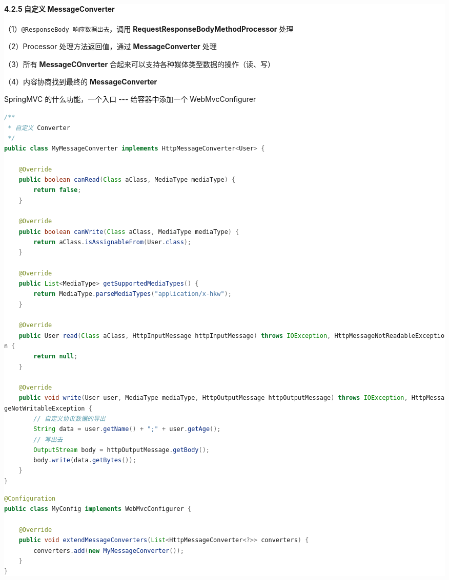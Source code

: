 #### 4.2.5 自定义 MessageConverter

（1）`@ResponseBody 响应数据出去`，调用 **RequestResponseBodyMethodProcessor** 处理

（2）Processor 处理方法返回值，通过 **MessageConverter** 处理

（3）所有 **MessageCOnverter** 合起来可以支持各种媒体类型数据的操作（读、写）

（4）内容协商找到最终的 **MessageConverter**

SpringMVC 的什么功能，一个入口 --- 给容器中添加一个 WebMvcConfigurer

```java
/**
 * 自定义 Converter
 */
public class MyMessageConverter implements HttpMessageConverter<User> {

    @Override
    public boolean canRead(Class aClass, MediaType mediaType) {
        return false;
    }

    @Override
    public boolean canWrite(Class aClass, MediaType mediaType) {
        return aClass.isAssignableFrom(User.class);
    }

    @Override
    public List<MediaType> getSupportedMediaTypes() {
        return MediaType.parseMediaTypes("application/x-hkw");
    }

    @Override
    public User read(Class aClass, HttpInputMessage httpInputMessage) throws IOException, HttpMessageNotReadableException {
        return null;
    }

    @Override
    public void write(User user, MediaType mediaType, HttpOutputMessage httpOutputMessage) throws IOException, HttpMessageNotWritableException {
        // 自定义协议数据的导出
        String data = user.getName() + ";" + user.getAge();
        // 写出去
        OutputStream body = httpOutputMessage.getBody();
        body.write(data.getBytes());
    }
}
```

```java
@Configuration
public class MyConfig implements WebMvcConfigurer {

    @Override
    public void extendMessageConverters(List<HttpMessageConverter<?>> converters) {
        converters.add(new MyMessageConverter());
    }
}
```

